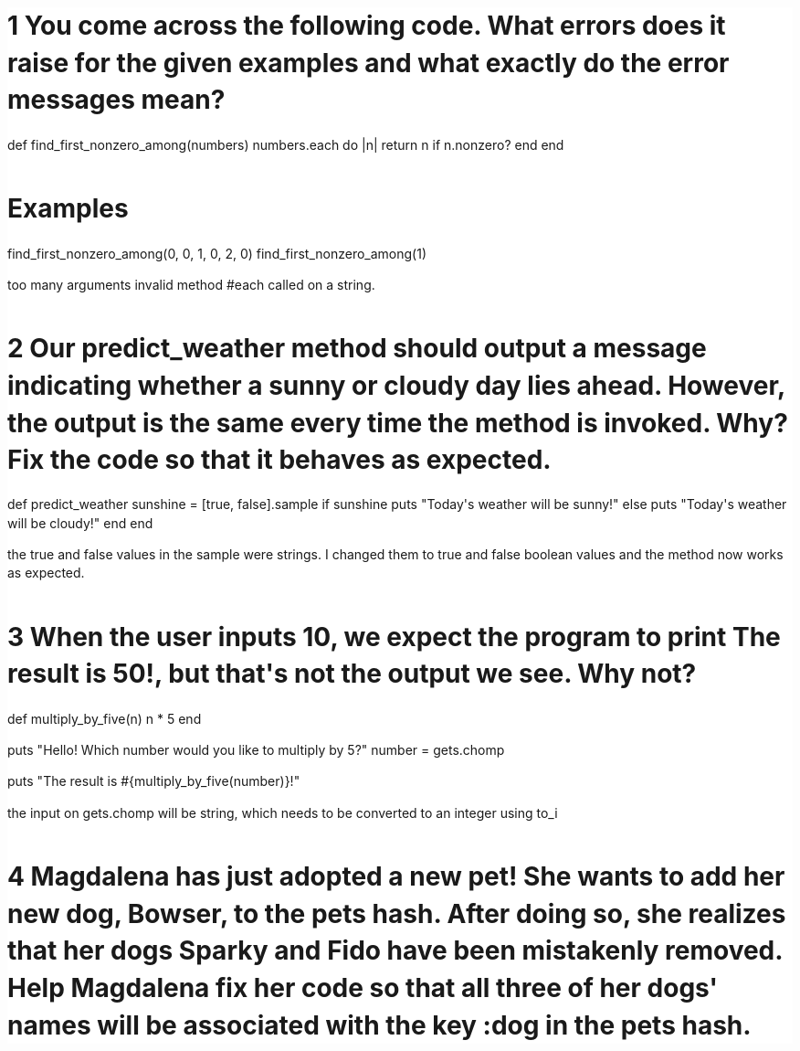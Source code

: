 # 1 You come across the following code. What errors does it raise for the given examples and what exactly do the error messages mean?

def find_first_nonzero_among(numbers)
  numbers.each do |n|
    return n if n.nonzero?
  end
end

# Examples

find_first_nonzero_among(0, 0, 1, 0, 2, 0)
find_first_nonzero_among(1)

too many arguments
invalid method #each called on a string.

# 2 Our predict_weather method should output a message indicating whether a sunny or cloudy day lies ahead. However, the output is the same every time the method is invoked. Why? Fix the code so that it behaves as expected.

def predict_weather
  sunshine = [true, false].sample
  if sunshine
    puts "Today's weather will be sunny!"
  else
    puts "Today's weather will be cloudy!"
  end
end

the true and false values in the sample were strings. I changed them to true and false boolean values and the method now works as expected.

# 3 When the user inputs 10, we expect the program to print The result is 50!, but that's not the output we see. Why not?

def multiply_by_five(n)
  n * 5
end

puts "Hello! Which number would you like to multiply by 5?"
number = gets.chomp

puts "The result is #{multiply_by_five(number)}!"

the input on gets.chomp will be string, which needs to be converted to an integer using to_i

# 4 Magdalena has just adopted a new pet! She wants to add her new dog, Bowser, to the pets hash. After doing so, she realizes that her dogs Sparky and Fido have been mistakenly removed. Help Magdalena fix her code so that all three of her dogs' names will be associated with the key :dog in the pets hash.
